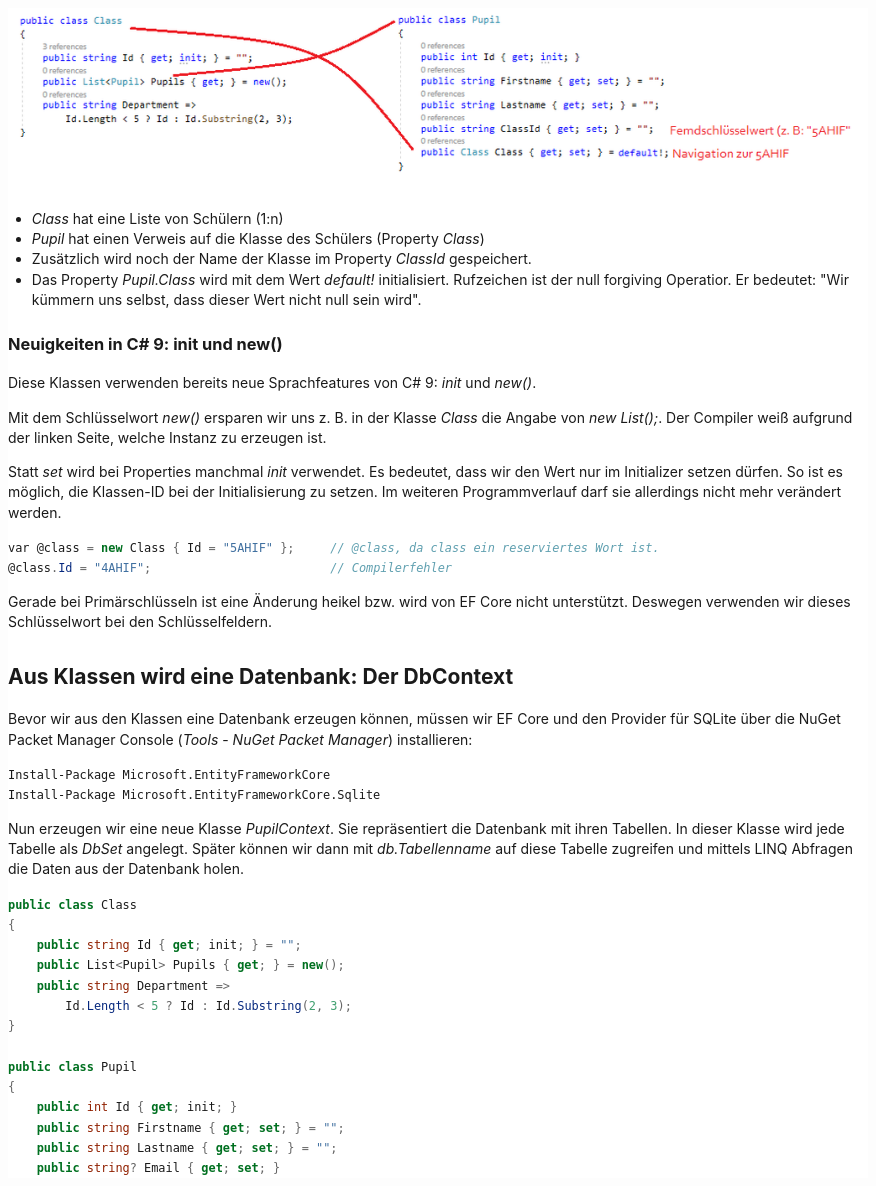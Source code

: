 ![](simple_relation.png)

- *Class* hat eine Liste von Schülern (1:n)
- *Pupil* hat einen Verweis auf die Klasse des Schülers (Property *Class*)
- Zusätzlich wird noch der Name der Klasse im Property *ClassId* gespeichert.
- Das Property *Pupil.Class* wird mit dem Wert *default!* initialisiert. Rufzeichen ist der null
  forgiving Operatior. Er bedeutet: "Wir kümmern uns selbst, dass dieser Wert nicht null sein wird".

### Neuigkeiten in C# 9: init und new()

Diese Klassen verwenden bereits neue Sprachfeatures von C# 9: *init* und *new()*.

Mit dem Schlüsselwort *new()* ersparen wir uns z. B. in der Klasse *Class* die Angabe von
*new List<Pupil>();*. Der Compiler weiß aufgrund der linken Seite, welche Instanz zu erzeugen ist.

Statt *set* wird bei Properties manchmal *init* verwendet. Es bedeutet, dass wir den Wert nur im
Initializer setzen dürfen. So ist es möglich, die Klassen-ID bei der Initialisierung zu setzen. Im
weiteren Programmverlauf darf sie allerdings nicht mehr verändert werden.

```c#
var @class = new Class { Id = "5AHIF" };     // @class, da class ein reserviertes Wort ist.
@class.Id = "4AHIF";                         // Compilerfehler
```

Gerade bei Primärschlüsseln ist eine Änderung heikel bzw. wird von EF Core nicht unterstützt.
Deswegen verwenden wir dieses Schlüsselwort bei den Schlüsselfeldern.

## Aus Klassen wird eine Datenbank: Der DbContext

Bevor wir aus den Klassen eine Datenbank erzeugen können, müssen wir EF Core und den Provider für
SQLite über die NuGet Packet Manager Console (*Tools* - *NuGet Packet Manager*) installieren:

```text
Install-Package Microsoft.EntityFrameworkCore
Install-Package Microsoft.EntityFrameworkCore.Sqlite
```

Nun erzeugen wir eine neue Klasse *PupilContext*. Sie repräsentiert die Datenbank mit ihren Tabellen.
In dieser Klasse wird jede Tabelle als *DbSet* angelegt. Später können wir dann mit *db.Tabellenname*
auf diese Tabelle zugreifen und mittels LINQ Abfragen die Daten aus der Datenbank holen.

```c#
public class Class
{
    public string Id { get; init; } = "";
    public List<Pupil> Pupils { get; } = new();
    public string Department =>
        Id.Length < 5 ? Id : Id.Substring(2, 3);
}

public class Pupil
{
    public int Id { get; init; }
    public string Firstname { get; set; } = "";
    public string Lastname { get; set; } = "";
    public string? Email { get; set; }
```